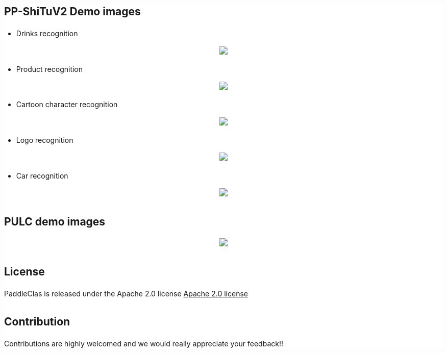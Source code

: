 <a name="Rec_Demo_images"></a>
## PP-ShiTuV2 Demo images

- Drinks recognition

<div align="center">
<img src="docs/images/drink_demo.gif">
</div>


- Product recognition

<div align="center">
<img src="https://user-images.githubusercontent.com/18028216/122769644-51604f80-d2d7-11eb-8290-c53b12a5c1f6.gif"  width = "400" />
</div>


- Cartoon character recognition

<div align="center">
<img src="https://user-images.githubusercontent.com/18028216/122769746-6b019700-d2d7-11eb-86df-f1d710999ba6.gif"  width = "400" />
</div>


- Logo recognition

<div align="center">
<img src="https://user-images.githubusercontent.com/18028216/122769837-7fde2a80-d2d7-11eb-9b69-04140e9d785f.gif"  width = "400" />
</div>



- Car recognition

<div align="center">
<img src="https://user-images.githubusercontent.com/18028216/122769916-8ec4dd00-d2d7-11eb-8c60-42d89e25030c.gif"  width = "400" />
</div>


<a name="Clas_Demo_images"></a>
## PULC demo images
<div align="center">
<img src="docs/images/classification_en.gif">
</div>


<a name="License"></a>
## License
PaddleClas is released under the Apache 2.0 license <a href="https://github.com/PaddlePaddle/PaddleCLS/blob/master/LICENSE">Apache 2.0 license</a>


<a name="Contribution"></a>
## Contribution
Contributions are highly welcomed and we would really appreciate your feedback!!
